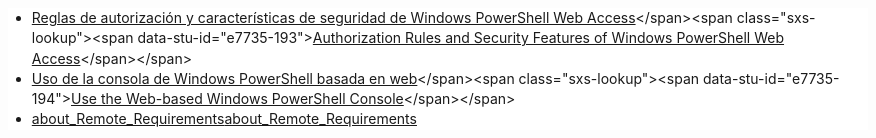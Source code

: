 - <span data-ttu-id="e7735-193">[Reglas de autorización y características de seguridad de Windows PowerShell Web Access](https://technet.microsoft.com/en-us/library/dn282394(v=ws.11).aspx)</span><span class="sxs-lookup"><span data-stu-id="e7735-193">[Authorization Rules and Security Features of Windows PowerShell Web Access](https://technet.microsoft.com/en-us/library/dn282394(v=ws.11).aspx)</span></span>
- <span data-ttu-id="e7735-194">[Uso de la consola de Windows PowerShell basada en web](https://technet.microsoft.com/en-us/library/hh831417(v=ws.11).aspx)</span><span class="sxs-lookup"><span data-stu-id="e7735-194">[Use the Web-based Windows PowerShell Console](https://technet.microsoft.com/en-us/library/hh831417(v=ws.11).aspx)</span></span>
- [<span data-ttu-id="e7735-195">about_Remote_Requirements</span><span class="sxs-lookup"><span data-stu-id="e7735-195">about_Remote_Requirements</span></span>](https://docs.microsoft.com/powershell/module/microsoft.powershell.core/about/about_remote_requirements)
